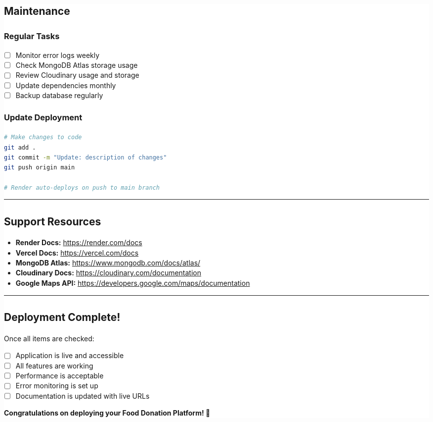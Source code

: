 
## Maintenance

### Regular Tasks
- [ ] Monitor error logs weekly
- [ ] Check MongoDB Atlas storage usage
- [ ] Review Cloudinary usage and storage
- [ ] Update dependencies monthly
- [ ] Backup database regularly

### Update Deployment
```bash
# Make changes to code
git add .
git commit -m "Update: description of changes"
git push origin main

# Render auto-deploys on push to main branch
```

---

## Support Resources

- **Render Docs:** https://render.com/docs
- **Vercel Docs:** https://vercel.com/docs
- **MongoDB Atlas:** https://www.mongodb.com/docs/atlas/
- **Cloudinary Docs:** https://cloudinary.com/documentation
- **Google Maps API:** https://developers.google.com/maps/documentation

---

## Deployment Complete!

Once all items are checked:
- [ ] Application is live and accessible
- [ ] All features are working
- [ ] Performance is acceptable
- [ ] Error monitoring is set up
- [ ] Documentation is updated with live URLs

**Congratulations on deploying your Food Donation Platform! 🎉**
